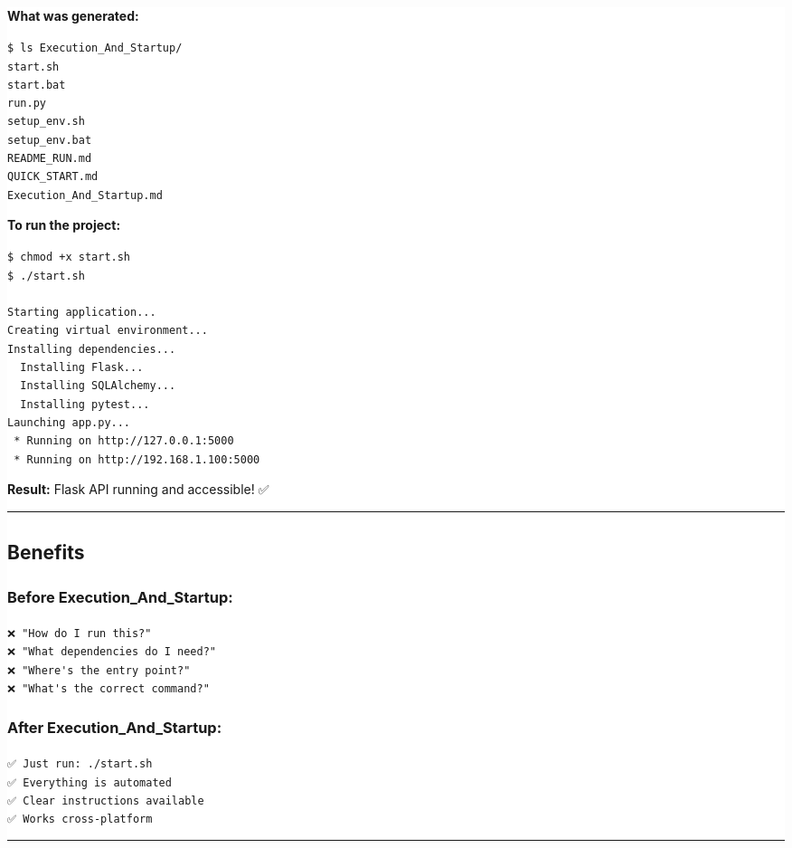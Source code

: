 **What was generated:**

```bash
$ ls Execution_And_Startup/
start.sh
start.bat
run.py
setup_env.sh
setup_env.bat
README_RUN.md
QUICK_START.md
Execution_And_Startup.md
```

**To run the project:**

```bash
$ chmod +x start.sh
$ ./start.sh

Starting application...
Creating virtual environment...
Installing dependencies...
  Installing Flask...
  Installing SQLAlchemy...
  Installing pytest...
Launching app.py...
 * Running on http://127.0.0.1:5000
 * Running on http://192.168.1.100:5000
```

**Result:** Flask API running and accessible! ✅

---

## Benefits

### Before Execution_And_Startup:
```
❌ "How do I run this?"
❌ "What dependencies do I need?"
❌ "Where's the entry point?"
❌ "What's the correct command?"
```

### After Execution_And_Startup:
```
✅ Just run: ./start.sh
✅ Everything is automated
✅ Clear instructions available
✅ Works cross-platform
```

---
